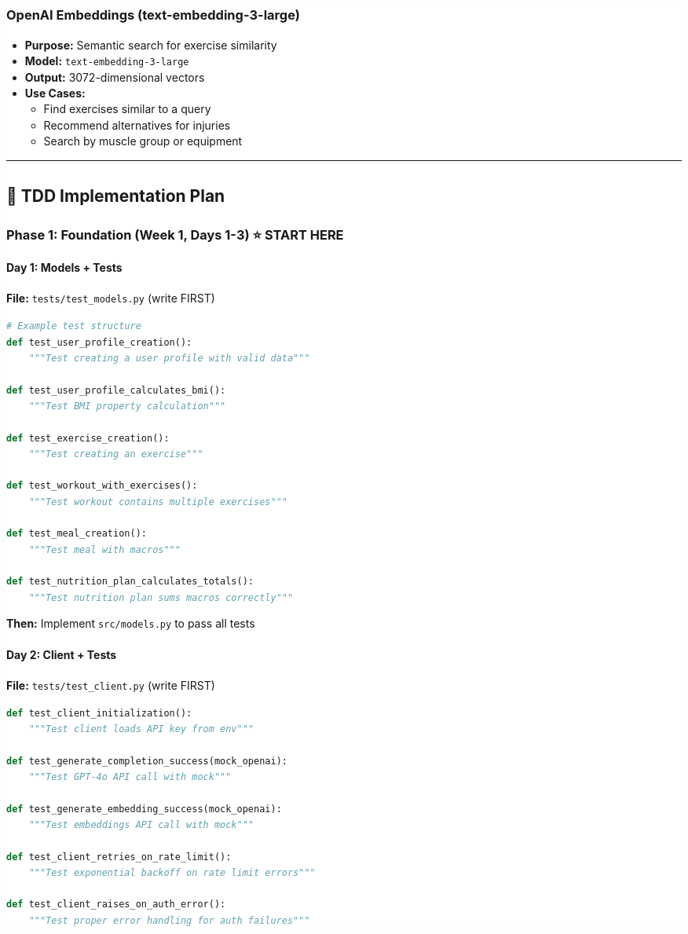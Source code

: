 ### OpenAI Embeddings (text-embedding-3-large)
- **Purpose:** Semantic search for exercise similarity
- **Model:** `text-embedding-3-large`
- **Output:** 3072-dimensional vectors
- **Use Cases:**
  - Find exercises similar to a query
  - Recommend alternatives for injuries
  - Search by muscle group or equipment

---

## 🧪 TDD Implementation Plan

### Phase 1: Foundation (Week 1, Days 1-3) ⭐ START HERE

#### Day 1: Models + Tests
**File:** `tests/test_models.py` (write FIRST)
```python
# Example test structure
def test_user_profile_creation():
    """Test creating a user profile with valid data"""
    
def test_user_profile_calculates_bmi():
    """Test BMI property calculation"""
    
def test_exercise_creation():
    """Test creating an exercise"""
    
def test_workout_with_exercises():
    """Test workout contains multiple exercises"""
    
def test_meal_creation():
    """Test meal with macros"""
    
def test_nutrition_plan_calculates_totals():
    """Test nutrition plan sums macros correctly"""
```

**Then:** Implement `src/models.py` to pass all tests

#### Day 2: Client + Tests
**File:** `tests/test_client.py` (write FIRST)
```python
def test_client_initialization():
    """Test client loads API key from env"""
    
def test_generate_completion_success(mock_openai):
    """Test GPT-4o API call with mock"""
    
def test_generate_embedding_success(mock_openai):
    """Test embeddings API call with mock"""
    
def test_client_retries_on_rate_limit():
    """Test exponential backoff on rate limit errors"""
    
def test_client_raises_on_auth_error():
    """Test proper error handling for auth failures"""
```
